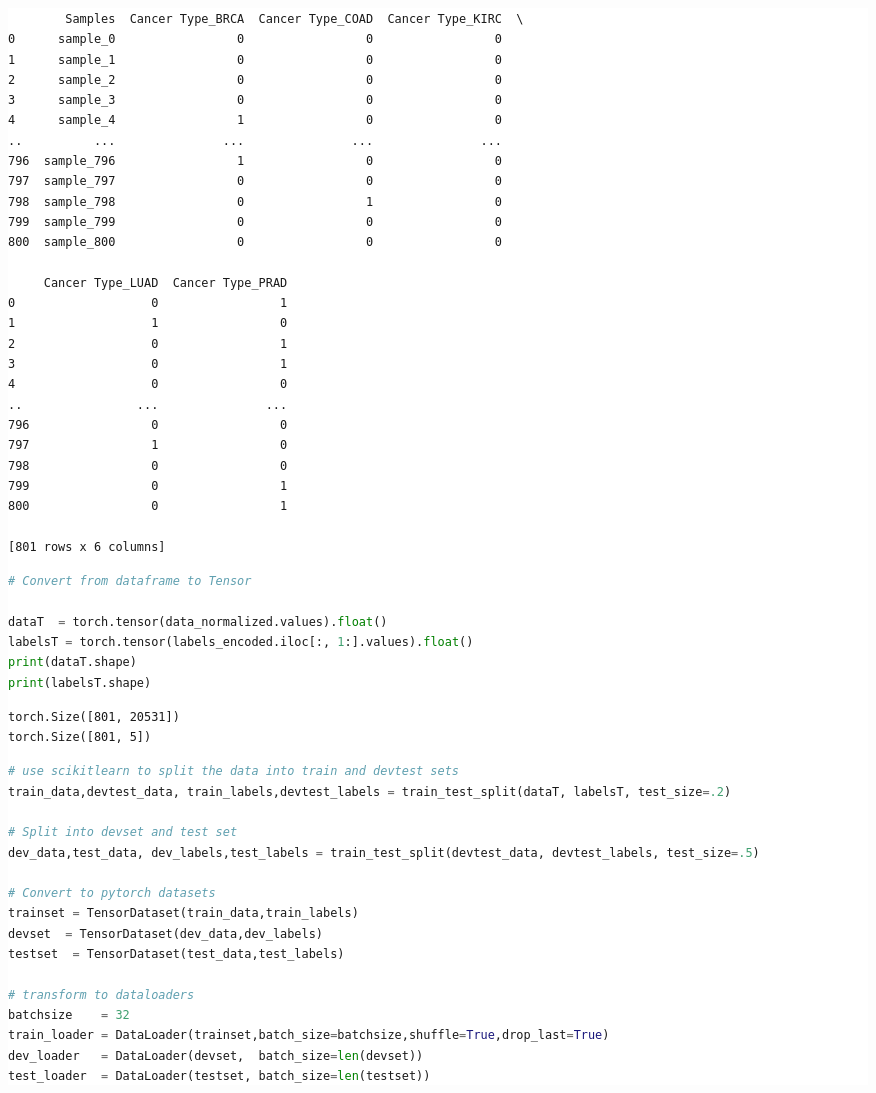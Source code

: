             Samples  Cancer Type_BRCA  Cancer Type_COAD  Cancer Type_KIRC  \
    0      sample_0                 0                 0                 0   
    1      sample_1                 0                 0                 0   
    2      sample_2                 0                 0                 0   
    3      sample_3                 0                 0                 0   
    4      sample_4                 1                 0                 0   
    ..          ...               ...               ...               ...   
    796  sample_796                 1                 0                 0   
    797  sample_797                 0                 0                 0   
    798  sample_798                 0                 1                 0   
    799  sample_799                 0                 0                 0   
    800  sample_800                 0                 0                 0   
    
         Cancer Type_LUAD  Cancer Type_PRAD  
    0                   0                 1  
    1                   1                 0  
    2                   0                 1  
    3                   0                 1  
    4                   0                 0  
    ..                ...               ...  
    796                 0                 0  
    797                 1                 0  
    798                 0                 0  
    799                 0                 1  
    800                 0                 1  
    
    [801 rows x 6 columns]



```python
# Convert from dataframe to Tensor

dataT  = torch.tensor(data_normalized.values).float()
labelsT = torch.tensor(labels_encoded.iloc[:, 1:].values).float()
print(dataT.shape)
print(labelsT.shape)
```

    torch.Size([801, 20531])
    torch.Size([801, 5])



```python
# use scikitlearn to split the data into train and devtest sets
train_data,devtest_data, train_labels,devtest_labels = train_test_split(dataT, labelsT, test_size=.2)

# Split into devset and test set
dev_data,test_data, dev_labels,test_labels = train_test_split(devtest_data, devtest_labels, test_size=.5)

# Convert to pytorch datasets
trainset = TensorDataset(train_data,train_labels)
devset  = TensorDataset(dev_data,dev_labels)
testset  = TensorDataset(test_data,test_labels)

# transform to dataloaders
batchsize    = 32
train_loader = DataLoader(trainset,batch_size=batchsize,shuffle=True,drop_last=True)
dev_loader   = DataLoader(devset,  batch_size=len(devset))
test_loader  = DataLoader(testset, batch_size=len(testset))


```
